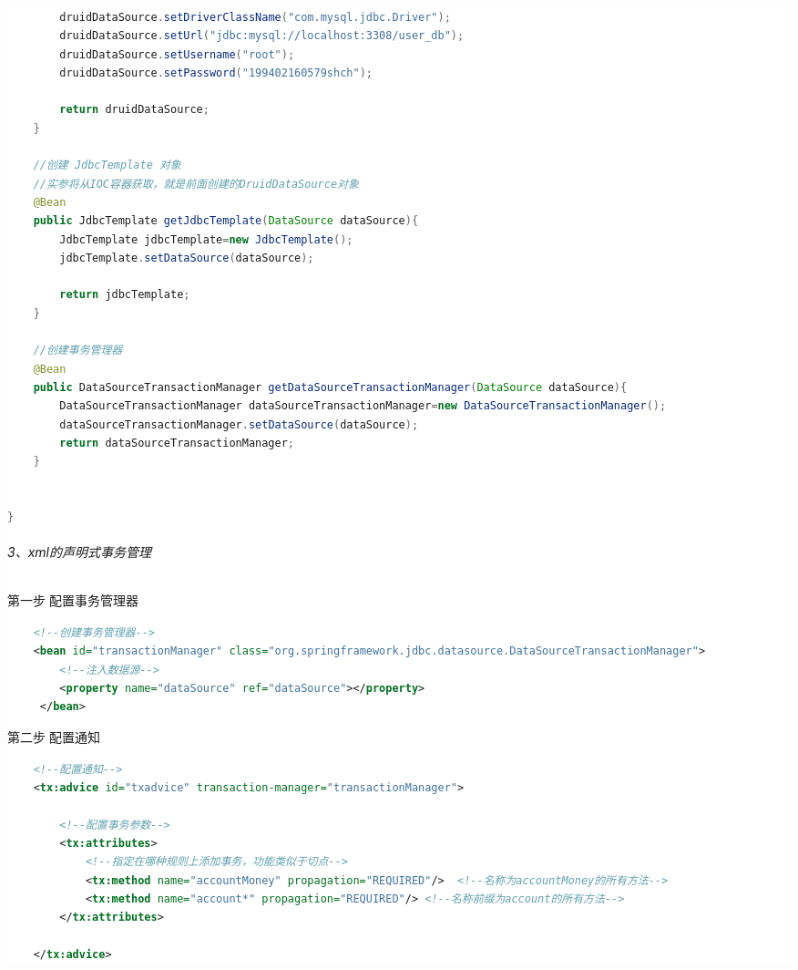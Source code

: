 ```java
        druidDataSource.setDriverClassName("com.mysql.jdbc.Driver");
        druidDataSource.setUrl("jdbc:mysql://localhost:3308/user_db");
        druidDataSource.setUsername("root");
        druidDataSource.setPassword("199402160579shch");

        return druidDataSource;
    }

    //创建 JdbcTemplate 对象
    //实参将从IOC容器获取，就是前面创建的DruidDataSource对象
    @Bean
    public JdbcTemplate getJdbcTemplate(DataSource dataSource){
        JdbcTemplate jdbcTemplate=new JdbcTemplate();
        jdbcTemplate.setDataSource(dataSource);

        return jdbcTemplate;
    }

    //创建事务管理器
    @Bean
    public DataSourceTransactionManager getDataSourceTransactionManager(DataSource dataSource){
        DataSourceTransactionManager dataSourceTransactionManager=new DataSourceTransactionManager();
        dataSourceTransactionManager.setDataSource(dataSource);
        return dataSourceTransactionManager;
    }


}

```







###### 3、xml的声明式事务管理

第一步 配置事务管理器

```xml
    <!--创建事务管理器-->
    <bean id="transactionManager" class="org.springframework.jdbc.datasource.DataSourceTransactionManager">
        <!--注入数据源-->
        <property name="dataSource" ref="dataSource"></property>
     </bean>
```

第二步 配置通知

```xml
    <!--配置通知-->
    <tx:advice id="txadvice" transaction-manager="transactionManager">

        <!--配置事务参数-->
        <tx:attributes>
            <!--指定在哪种规则上添加事务，功能类似于切点-->
            <tx:method name="accountMoney" propagation="REQUIRED"/>  <!--名称为accountMoney的所有方法-->
            <tx:method name="account*" propagation="REQUIRED"/> <!--名称前缀为account的所有方法-->
        </tx:attributes>

    </tx:advice>
```
